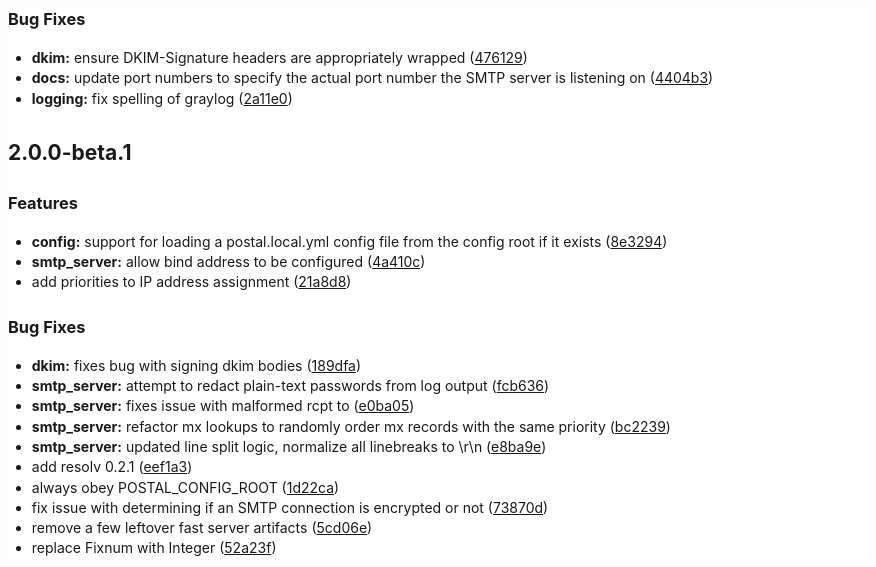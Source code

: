### Bug Fixes

- **dkim:** ensure DKIM-Signature headers are appropriately wrapped ([476129](https://github.com/postalserver/postal/commit/476129cc1ba44e9014768d5ba7193587f78cb5d5))
- **docs:** update port numbers to specify the actual port number the SMTP server is listening on ([4404b3](https://github.com/postalserver/postal/commit/4404b3e02c1722808157c3f590310ead9e28641d))
- **logging:** fix spelling of graylog ([2a11e0](https://github.com/postalserver/postal/commit/2a11e0c0a5b7c7f630af28cf4af5511d9bce6dda))

## 2.0.0-beta.1

### Features

- **config:** support for loading a postal.local.yml config file from the config root if it exists ([8e3294](https://github.com/postalhq/postal/commit/8e3294ba1af4b797d36bd1ca9226190ed80f65cc))
- **smtp_server:** allow bind address to be configured ([4a410c](https://github.com/postalhq/postal/commit/4a410c8c9f6fa1ef993a68c37afeaf31230585f7))
- add priorities to IP address assignment ([21a8d8](https://github.com/postalhq/postal/commit/21a8d890459958375d4a49a5b7f31f4900a9e8b1))

### Bug Fixes

- **dkim:** fixes bug with signing dkim bodies ([189dfa](https://github.com/postalhq/postal/commit/189dfa509b4750f1e4cc6f43f6565edd3a35139c))
- **smtp_server:** attempt to redact plain-text passwords from log output ([fcb636](https://github.com/postalhq/postal/commit/fcb63616e1ce578d7d4fd1c96ddc4ee0f7a71534))
- **smtp_server:** fixes issue with malformed rcpt to ([e0ba05](https://github.com/postalhq/postal/commit/e0ba05acb11108d98a460ae3fac653ceefb5f672))
- **smtp_server:** refactor mx lookups to randomly order mx records with the same priority ([bc2239](https://github.com/postalhq/postal/commit/bc22394fdd4f26dddd576840b49d7c25802cda7d))
- **smtp_server:** updated line split logic, normalize all linebreaks to \r\n ([e8ba9e](https://github.com/postalhq/postal/commit/e8ba9ee4276e81af84ecb6ff6f0c024ef99f6ddc))
- add resolv 0.2.1 ([eef1a3](https://github.com/postalhq/postal/commit/eef1a365a28e133750c4d5a4ac0eeeed223e303d))
- always obey POSTAL_CONFIG_ROOT ([1d22ca](https://github.com/postalhq/postal/commit/1d22ca0f85b58b04aedde9071d9fc5ecd44af4de))
- fix issue with determining if an SMTP connection is encrypted or not ([73870d](https://github.com/postalhq/postal/commit/73870d6a92400fc8ec1493016817dfac074ffd06))
- remove a few leftover fast server artifacts ([5cd06e](https://github.com/postalhq/postal/commit/5cd06e126b6caac502245754b360194365152415))
- replace Fixnum with Integer ([52a23f](https://github.com/postalhq/postal/commit/52a23fa86f94c14dfc7edccbf414dda34c46bc12))
